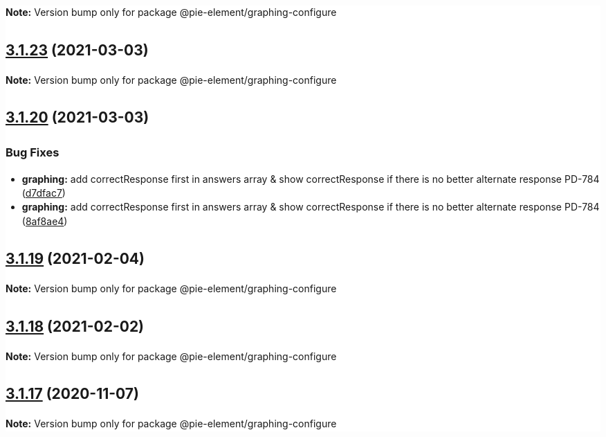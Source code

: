 **Note:** Version bump only for package @pie-element/graphing-configure





## [3.1.23](https://github.com/pie-framework/pie-elements/compare/@pie-element/graphing-configure@3.1.20...@pie-element/graphing-configure@3.1.23) (2021-03-03)

**Note:** Version bump only for package @pie-element/graphing-configure





## [3.1.20](https://github.com/pie-framework/pie-elements/compare/@pie-element/graphing-configure@3.1.19...@pie-element/graphing-configure@3.1.20) (2021-03-03)


### Bug Fixes

* **graphing:** add correctResponse first in answers array & show correctResponse if there is no better alternate response  PD-784 ([d7dfac7](https://github.com/pie-framework/pie-elements/commit/d7dfac705bd949104641289135a32c6a34bad481))
* **graphing:** add correctResponse first in answers array & show correctResponse if there is no better alternate response PD-784 ([8af8ae4](https://github.com/pie-framework/pie-elements/commit/8af8ae463d72e0b5323406716079f8ad6942fe62))





## [3.1.19](https://github.com/pie-framework/pie-elements/compare/@pie-element/graphing-configure@3.1.18...@pie-element/graphing-configure@3.1.19) (2021-02-04)

**Note:** Version bump only for package @pie-element/graphing-configure





## [3.1.18](https://github.com/pie-framework/pie-elements/compare/@pie-element/graphing-configure@3.1.17...@pie-element/graphing-configure@3.1.18) (2021-02-02)

**Note:** Version bump only for package @pie-element/graphing-configure





## [3.1.17](https://github.com/pie-framework/pie-elements/compare/@pie-element/graphing-configure@3.1.16...@pie-element/graphing-configure@3.1.17) (2020-11-07)

**Note:** Version bump only for package @pie-element/graphing-configure

